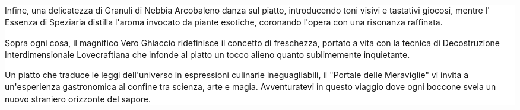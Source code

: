 Infine, una delicatezza di Granuli di Nebbia Arcobaleno danza sul piatto, introducendo toni visivi e tastativi giocosi, mentre l' Essenza di Speziaria distilla l'aroma invocato da piante esotiche, coronando l'opera con una risonanza raffinata.

Sopra ogni cosa, il magnifico Vero Ghiaccio ridefinisce il concetto di freschezza, portato a vita con la tecnica di Decostruzione Interdimensionale Lovecraftiana che infonde al piatto un tocco alieno quanto sublimemente inquietante.

Un piatto che traduce le leggi dell'universo in espressioni culinarie ineguagliabili, il "Portale delle Meraviglie" vi invita a un'esperienza gastronomica al confine tra scienza, arte e magia. Avventuratevi in questo viaggio dove ogni boccone svela un nuovo straniero orizzonte del sapore.